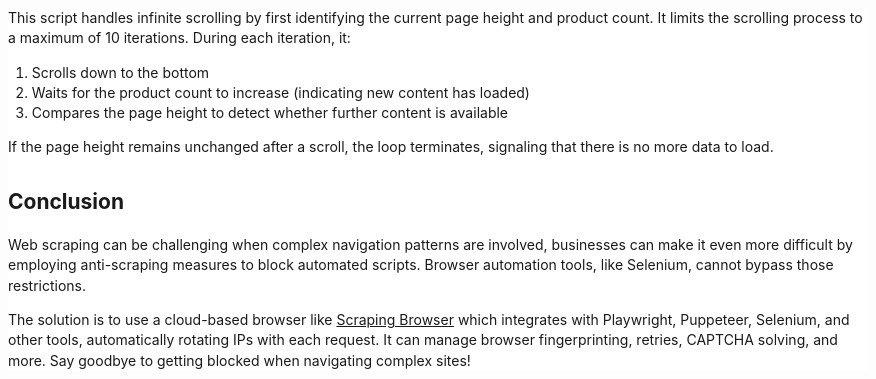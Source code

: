 This script handles infinite scrolling by first identifying the current page height and product count. It limits the scrolling process to a maximum of 10 iterations. During each iteration, it:

1.  Scrolls down to the bottom
2.  Waits for the product count to increase (indicating new content has loaded)
3.  Compares the page height to detect whether further content is available

If the page height remains unchanged after a scroll, the loop terminates, signaling that there is no more data to load.

## Conclusion

Web scraping can be challenging when complex navigation patterns are involved, businesses can make it even more difficult by employing anti-scraping measures to block automated scripts. Browser automation tools, like Selenium, cannot bypass those restrictions.

The solution is to use a cloud-based browser like [Scraping Browser](https://brightdata.com/products/scraping-browser) which integrates with Playwright, Puppeteer, Selenium, and other tools, automatically rotating IPs with each request. It can manage browser fingerprinting, retries, CAPTCHA solving, and more. Say goodbye to getting blocked when navigating complex sites!
